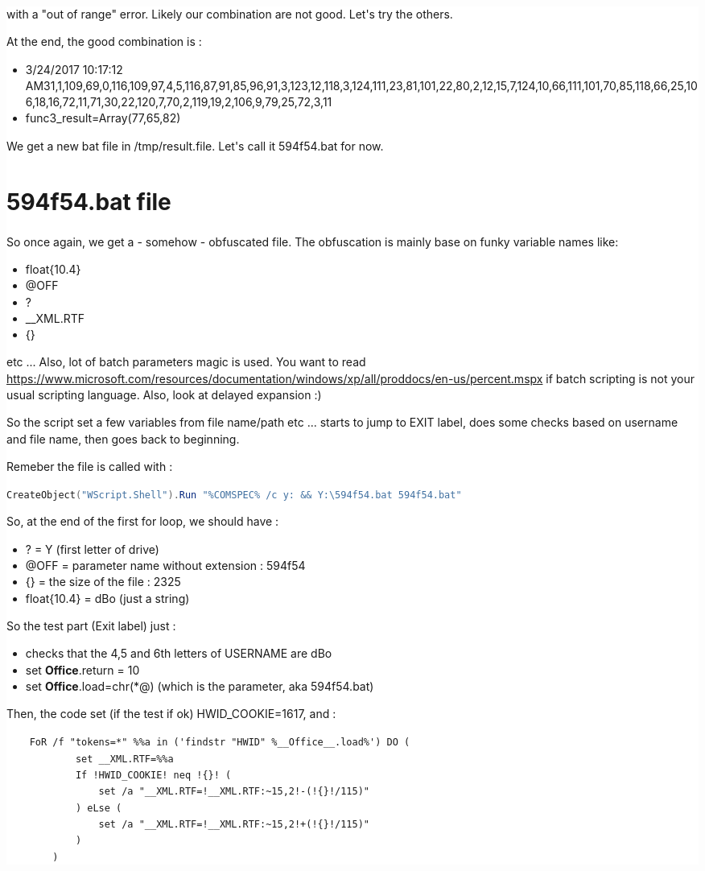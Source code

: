 with a "out of range" error. Likely our combination are not good. Let's try the others.

At the end, the good combination is :

 * 3/24/2017 10:17:12 AM31,1,109,69,0,116,109,97,4,5,116,87,91,85,96,91,3,123,12,118,3,124,111,23,81,101,22,80,2,12,15,7,124,10,66,111,101,70,85,118,66,25,106,18,16,72,11,71,30,22,120,7,70,2,119,19,2,106,9,79,25,72,3,11
 * func3_result=Array(77,65,82)

We get a new bat file in /tmp/result.file. Let's call it 594f54.bat for now.

# 594f54.bat file

So once again, we get a - somehow - obfuscated file. The obfuscation is mainly base on funky variable names like:

 * float{10.4}
 * @OFF
 * ?
 * __XML.RTF
 * {}

etc ... Also, lot of batch parameters magic is used. You want to read
https://www.microsoft.com/resources/documentation/windows/xp/all/proddocs/en-us/percent.mspx
if batch scripting is not your usual scripting language. Also, look at delayed expansion :)

So the script set a few variables from file name/path etc ... starts to jump to
EXIT label, does some checks based on username and file name, then goes back to
beginning.

Remeber the file is called with :

```powershell
CreateObject("WScript.Shell").Run "%COMSPEC% /c y: && Y:\594f54.bat 594f54.bat"
```

So, at the end of the first for loop, we should have :

 * ? = Y (first letter of drive)
 * @OFF = parameter name without extension : 594f54
 * {} = the size of the file : 2325
 * float{10.4} = dBo (just a string)

So the test part (Exit label) just :

 * checks that the 4,5 and 6th letters of USERNAME are dBo
 * set __Office__.return = 10
 * set __Office__.load=chr(*@) (which is the parameter, aka 594f54.bat)

Then, the code set (if the test if ok) HWID_COOKIE=1617, and :

```batch
    FoR /f "tokens=*" %%a in ('findstr "HWID" %__Office__.load%') DO (
            set __XML.RTF=%%a
            If !HWID_COOKIE! neq !{}! (
                set /a "__XML.RTF=!__XML.RTF:~15,2!-(!{}!/115)"
            ) eLse (
                set /a "__XML.RTF=!__XML.RTF:~15,2!+(!{}!/115)"
            )
        )
```
